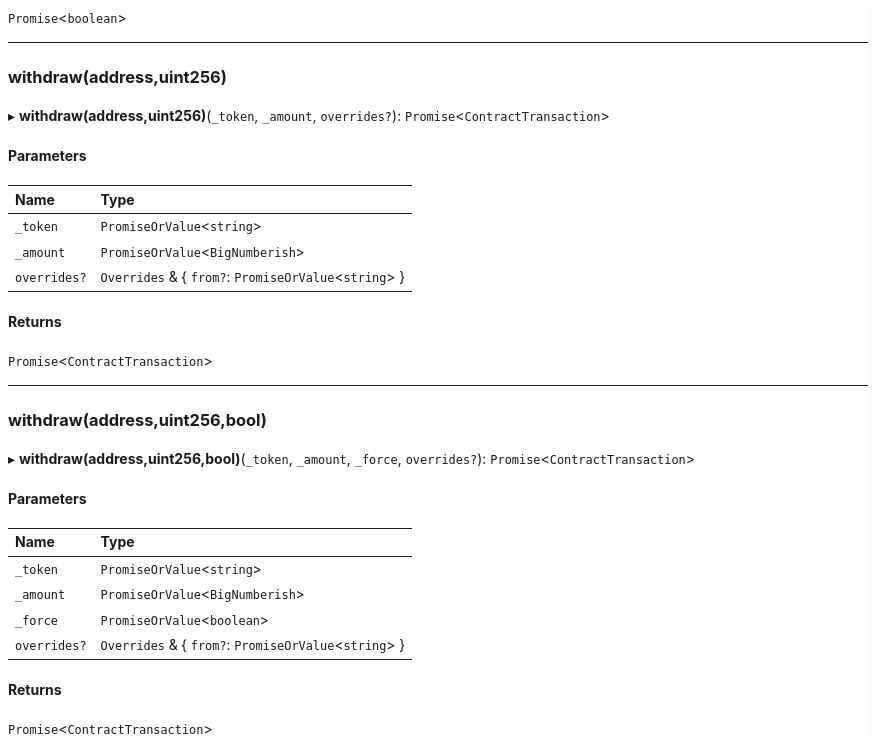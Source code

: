 `Promise`<`boolean`\>

___

### withdraw(address,uint256)

▸ **withdraw(address,uint256)**(`_token`, `_amount`, `overrides?`): `Promise`<`ContractTransaction`\>

#### Parameters

| Name | Type |
| :------ | :------ |
| `_token` | `PromiseOrValue`<`string`\> |
| `_amount` | `PromiseOrValue`<`BigNumberish`\> |
| `overrides?` | `Overrides` & { `from?`: `PromiseOrValue`<`string`\>  } |

#### Returns

`Promise`<`ContractTransaction`\>

___

### withdraw(address,uint256,bool)

▸ **withdraw(address,uint256,bool)**(`_token`, `_amount`, `_force`, `overrides?`): `Promise`<`ContractTransaction`\>

#### Parameters

| Name | Type |
| :------ | :------ |
| `_token` | `PromiseOrValue`<`string`\> |
| `_amount` | `PromiseOrValue`<`BigNumberish`\> |
| `_force` | `PromiseOrValue`<`boolean`\> |
| `overrides?` | `Overrides` & { `from?`: `PromiseOrValue`<`string`\>  } |

#### Returns

`Promise`<`ContractTransaction`\>
